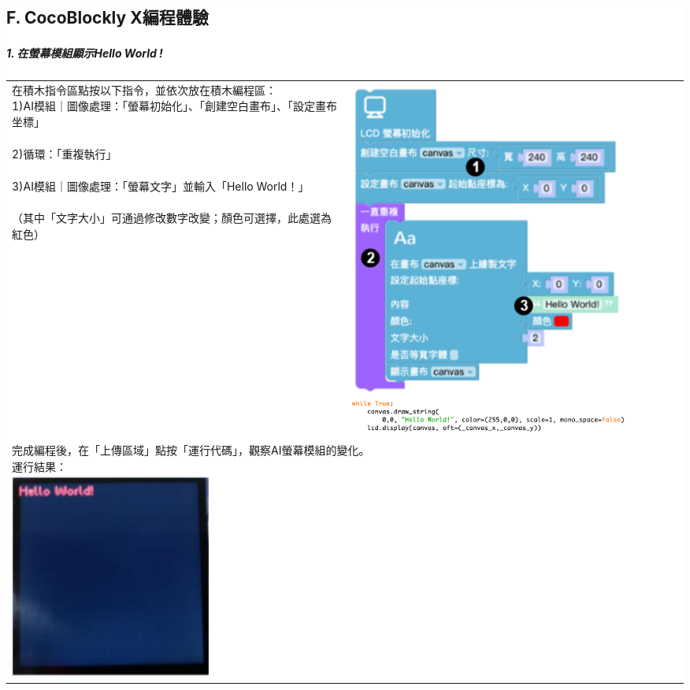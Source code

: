 ## F.	CocoBlockly X編程體驗
##### 1.	在螢幕模組顯示Hello World !
<table style="margin-top:20px;">
	<tr>
		<td width="50%">在積木指令區點按以下指令，並依次放在積木編程區：<br>
1)AI模組｜圖像處理：「螢幕初始化」、「創建空白畫布」、「設定畫布坐標」<br><br>
2)循環：「重複執行」<br><br>
3)AI模組｜圖像處理：「螢幕文字」並輸入「Hello World！」<br><br>
（其中「文字大小」可通過修改數字改變；顏色可選擇，此處選為紅色）
</td>
		<td width="50%" "><img src="/media/ai/AI_f1.png" width="350"/><img src="/media/ai/AI_f2.png" width="350"/></td>
	</tr>
	<tr>
		<td colspan=2>完成編程後，在「上傳區域」點按「運行代碼」，觀察AI螢幕模組的變化。<br>
運行結果：
<br>
<img src="/media/ai/AI_f3.png" width="250"/><br>
</td>
	</tr>
</table>
